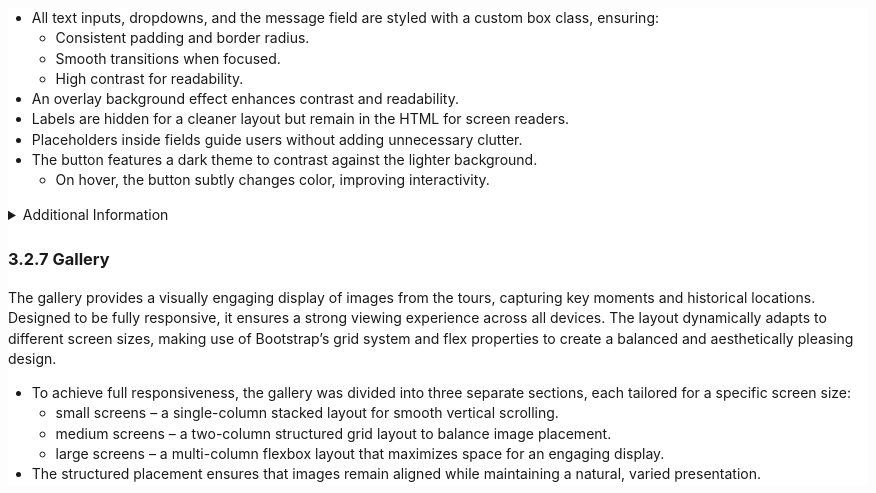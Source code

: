 - All text inputs, dropdowns, and the message field are styled with a custom box class, ensuring:
  - Consistent padding and border radius.
  - Smooth transitions when focused.
  - High contrast for readability.
- An overlay background effect enhances contrast and readability.
- Labels are hidden for a cleaner layout but remain in the HTML for screen readers.
- Placeholders inside fields guide users without adding unnecessary clutter.
- The button features a dark theme to contrast against the lighter background.
   - On hover, the button subtly changes color, improving interactivity.


<details><summary>Additional Information</summary></details>  

### **3.2.7 Gallery**

The gallery provides a visually engaging display of images from the tours, capturing key moments and historical locations. Designed to be fully responsive, it ensures a strong viewing experience across all devices. The layout dynamically adapts to different screen sizes, making use of Bootstrap’s grid system and flex properties to create a balanced and aesthetically pleasing design.

- To achieve full responsiveness, the gallery was divided into three separate sections, each tailored for a specific screen size:
  - small screens – a single-column stacked layout for smooth vertical scrolling.
  - medium screens – a two-column structured grid layout to balance image placement.
  - large screens – a multi-column flexbox layout that maximizes space for an engaging display.
- The structured placement ensures that images remain aligned while maintaining a natural, varied presentation.
